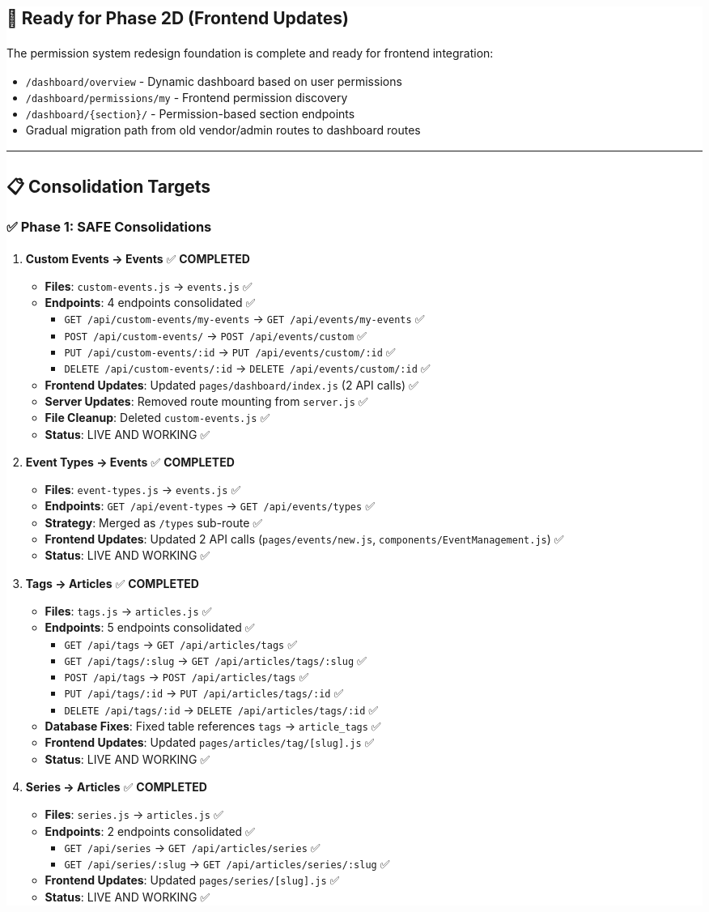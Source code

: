 ## 🚀 **Ready for Phase 2D (Frontend Updates)**

The permission system redesign foundation is complete and ready for frontend integration:
- `/dashboard/overview` - Dynamic dashboard based on user permissions
- `/dashboard/permissions/my` - Frontend permission discovery
- `/dashboard/{section}/` - Permission-based section endpoints
- Gradual migration path from old vendor/admin routes to dashboard routes

---

## 📋 **Consolidation Targets**

### ✅ **Phase 1: SAFE Consolidations**

1. **Custom Events → Events** ✅ **COMPLETED**
   - **Files**: `custom-events.js` → `events.js` ✅
   - **Endpoints**: 4 endpoints consolidated ✅
     - `GET /api/custom-events/my-events` → `GET /api/events/my-events` ✅
     - `POST /api/custom-events/` → `POST /api/events/custom` ✅  
     - `PUT /api/custom-events/:id` → `PUT /api/events/custom/:id` ✅
     - `DELETE /api/custom-events/:id` → `DELETE /api/events/custom/:id` ✅
   - **Frontend Updates**: Updated `pages/dashboard/index.js` (2 API calls) ✅
   - **Server Updates**: Removed route mounting from `server.js` ✅
   - **File Cleanup**: Deleted `custom-events.js` ✅
   - **Status**: LIVE AND WORKING ✅

2. **Event Types → Events** ✅ **COMPLETED**
   - **Files**: `event-types.js` → `events.js` ✅
   - **Endpoints**: `GET /api/event-types` → `GET /api/events/types` ✅
   - **Strategy**: Merged as `/types` sub-route ✅
   - **Frontend Updates**: Updated 2 API calls (`pages/events/new.js`, `components/EventManagement.js`) ✅
   - **Status**: LIVE AND WORKING ✅

3. **Tags → Articles** ✅ **COMPLETED**
   - **Files**: `tags.js` → `articles.js` ✅
   - **Endpoints**: 5 endpoints consolidated ✅
     - `GET /api/tags` → `GET /api/articles/tags` ✅
     - `GET /api/tags/:slug` → `GET /api/articles/tags/:slug` ✅
     - `POST /api/tags` → `POST /api/articles/tags` ✅  
     - `PUT /api/tags/:id` → `PUT /api/articles/tags/:id` ✅
     - `DELETE /api/tags/:id` → `DELETE /api/articles/tags/:id` ✅
   - **Database Fixes**: Fixed table references `tags` → `article_tags` ✅
   - **Frontend Updates**: Updated `pages/articles/tag/[slug].js` ✅
   - **Status**: LIVE AND WORKING ✅

4. **Series → Articles** ✅ **COMPLETED**
   - **Files**: `series.js` → `articles.js` ✅
   - **Endpoints**: 2 endpoints consolidated ✅
     - `GET /api/series` → `GET /api/articles/series` ✅
     - `GET /api/series/:slug` → `GET /api/articles/series/:slug` ✅
   - **Frontend Updates**: Updated `pages/series/[slug].js` ✅
   - **Status**: LIVE AND WORKING ✅
